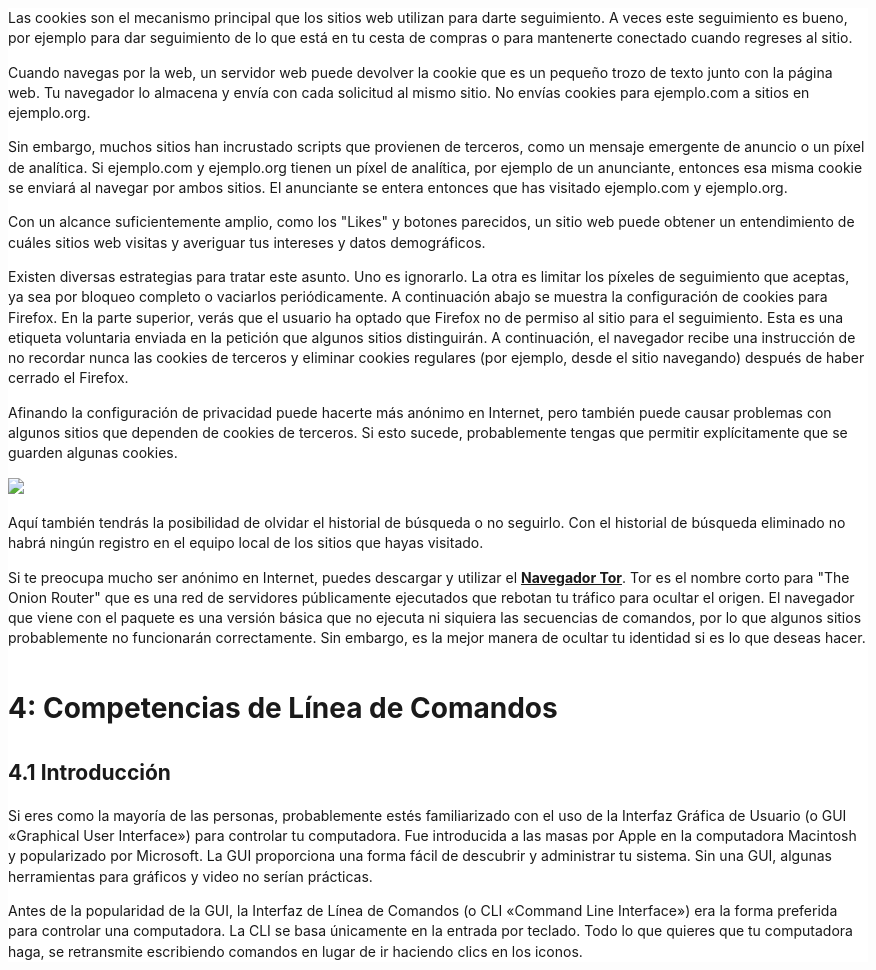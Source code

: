 Las cookies son el mecanismo principal que los sitios web utilizan para darte seguimiento. A veces este seguimiento es bueno, por ejemplo para dar seguimiento de lo que está en tu cesta de compras o para mantenerte conectado cuando regreses al sitio.

Cuando navegas por la web, un servidor web puede devolver la cookie que es un pequeño trozo de texto junto con la página web. Tu navegador lo almacena y envía con cada solicitud al mismo sitio. No envías cookies para ejemplo.com a sitios en ejemplo.org.

Sin embargo, muchos sitios han incrustado scripts que provienen de terceros, como un mensaje emergente de anuncio o un píxel de analítica. Si ejemplo.com y ejemplo.org tienen un píxel de analítica, por ejemplo de un anunciante, entonces esa misma cookie se enviará al navegar por ambos sitios. El anunciante se entera entonces que has visitado ejemplo.com y ejemplo.org.

Con un alcance suficientemente amplio, como los "Likes" y botones parecidos, un sitio web puede obtener un entendimiento de cuáles sitios web visitas y averiguar tus intereses y datos demográficos.

Existen diversas estrategias para tratar este asunto. Uno es ignorarlo. La otra es limitar los píxeles de seguimiento que aceptas, ya sea por bloqueo completo o vaciarlos periódicamente. A continuación abajo se muestra la configuración de cookies para Firefox. En la parte superior, verás que el usuario ha optado que Firefox no de permiso al sitio para el seguimiento. Esta es una etiqueta voluntaria enviada en la petición que algunos sitios distinguirán. A continuación, el navegador recibe una instrucción de no recordar nunca las cookies de terceros y eliminar cookies regulares (por ejemplo, desde el sitio navegando) después de haber cerrado el Firefox.

Afinando la configuración de privacidad puede hacerte más anónimo en Internet, pero también puede causar problemas con algunos sitios que dependen de cookies de terceros. Si esto sucede, probablemente tengas que permitir explícitamente que se guarden algunas cookies.

![](https://ndg-content-dev.s3.amazonaws.com/media/images/3.8_1.png)

Aquí también tendrás la posibilidad de olvidar el historial de búsqueda o no seguirlo. Con el historial de búsqueda eliminado no habrá ningún registro en el equipo local de los sitios que hayas visitado.

Si te preocupa mucho ser anónimo en Internet, puedes descargar y utilizar el [**Navegador Tor**](https://www.torproject.org/projects/torbrowser.html.en). Tor es el nombre corto para "The Onion Router" que es una red de servidores públicamente ejecutados que rebotan tu tráfico para ocultar el origen. El navegador que viene con el paquete es una versión básica que no ejecuta ni siquiera las secuencias de comandos, por lo que algunos sitios probablemente no funcionarán correctamente. Sin embargo, es la mejor manera de ocultar tu identidad si es lo que deseas hacer.

# 4: Competencias de Línea de Comandos

## 4.1 Introducción

Si eres como la mayoría de las personas, probablemente estés familiarizado con el uso de la Interfaz Gráfica de Usuario (o GUI «Graphical User Interface») para controlar tu computadora. Fue introducida a las masas por Apple en la computadora Macintosh y popularizado por Microsoft. La GUI proporciona una forma fácil de descubrir y administrar tu sistema. Sin una GUI, algunas herramientas para gráficos y video no serían prácticas.

Antes de la popularidad de la GUI, la Interfaz de Línea de Comandos (o CLI «Command Line Interface») era la forma preferida para controlar una computadora. La CLI se basa únicamente en la entrada por teclado. Todo lo que quieres que tu computadora haga, se retransmite escribiendo comandos en lugar de ir haciendo clics en los iconos.
